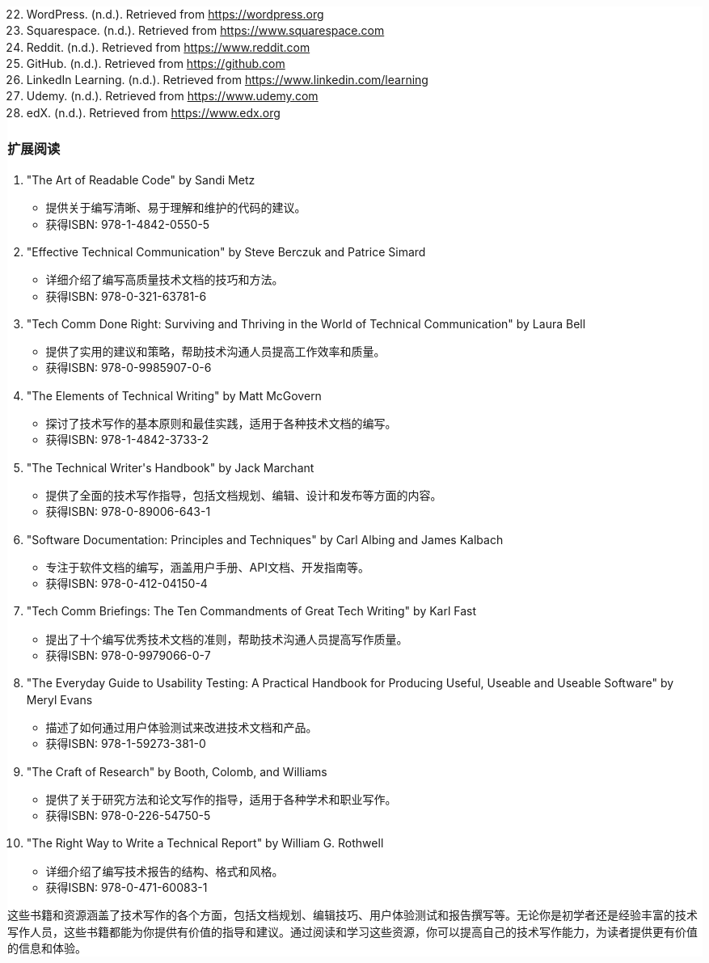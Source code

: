 22. WordPress. (n.d.). Retrieved from https://wordpress.org
23. Squarespace. (n.d.). Retrieved from https://www.squarespace.com
24. Reddit. (n.d.). Retrieved from https://www.reddit.com
25. GitHub. (n.d.). Retrieved from https://github.com
26. LinkedIn Learning. (n.d.). Retrieved from https://www.linkedin.com/learning
27. Udemy. (n.d.). Retrieved from https://www.udemy.com
28. edX. (n.d.). Retrieved from https://www.edx.org

### 扩展阅读

1. "The Art of Readable Code" by Sandi Metz
   - 提供关于编写清晰、易于理解和维护的代码的建议。
   - 获得ISBN: 978-1-4842-0550-5

2. "Effective Technical Communication" by Steve Berczuk and Patrice Simard
   - 详细介绍了编写高质量技术文档的技巧和方法。
   - 获得ISBN: 978-0-321-63781-6

3. "Tech Comm Done Right: Surviving and Thriving in the World of Technical Communication" by Laura Bell
   - 提供了实用的建议和策略，帮助技术沟通人员提高工作效率和质量。
   - 获得ISBN: 978-0-9985907-0-6

4. "The Elements of Technical Writing" by Matt McGovern
   - 探讨了技术写作的基本原则和最佳实践，适用于各种技术文档的编写。
   - 获得ISBN: 978-1-4842-3733-2

5. "The Technical Writer's Handbook" by Jack Marchant
   - 提供了全面的技术写作指导，包括文档规划、编辑、设计和发布等方面的内容。
   - 获得ISBN: 978-0-89006-643-1

6. "Software Documentation: Principles and Techniques" by Carl Albing and James Kalbach
   - 专注于软件文档的编写，涵盖用户手册、API文档、开发指南等。
   - 获得ISBN: 978-0-412-04150-4

7. "Tech Comm Briefings: The Ten Commandments of Great Tech Writing" by Karl Fast
   - 提出了十个编写优秀技术文档的准则，帮助技术沟通人员提高写作质量。
   - 获得ISBN: 978-0-9979066-0-7

8. "The Everyday Guide to Usability Testing: A Practical Handbook for Producing Useful, Useable and Useable Software" by Meryl Evans
   - 描述了如何通过用户体验测试来改进技术文档和产品。
   - 获得ISBN: 978-1-59273-381-0

9. "The Craft of Research" by Booth, Colomb, and Williams
   - 提供了关于研究方法和论文写作的指导，适用于各种学术和职业写作。
   - 获得ISBN: 978-0-226-54750-5

10. "The Right Way to Write a Technical Report" by William G. Rothwell
    - 详细介绍了编写技术报告的结构、格式和风格。
    - 获得ISBN: 978-0-471-60083-1

这些书籍和资源涵盖了技术写作的各个方面，包括文档规划、编辑技巧、用户体验测试和报告撰写等。无论你是初学者还是经验丰富的技术写作人员，这些书籍都能为你提供有价值的指导和建议。通过阅读和学习这些资源，你可以提高自己的技术写作能力，为读者提供更有价值的信息和体验。

